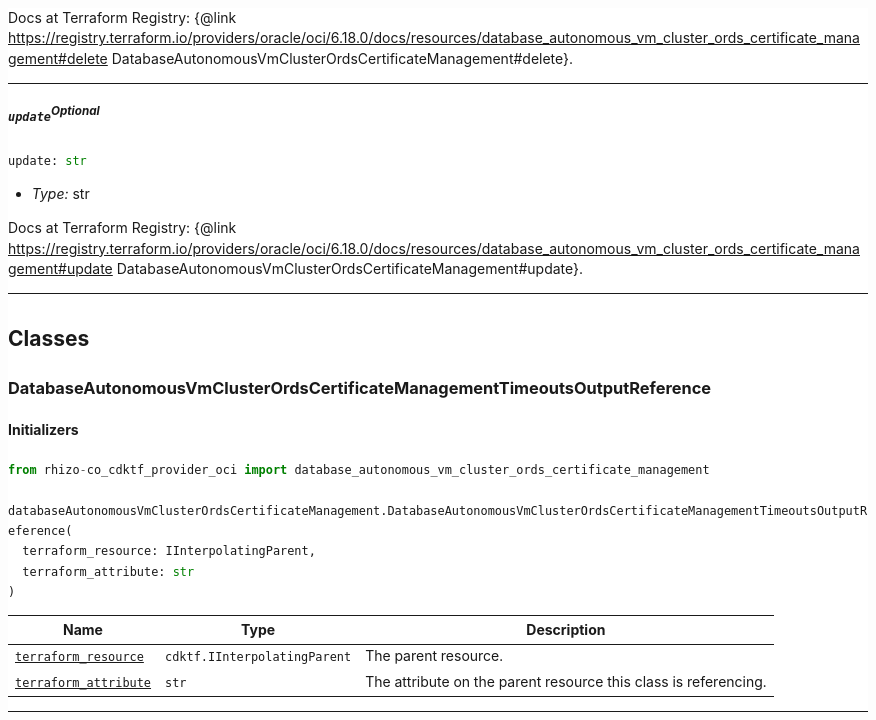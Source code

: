 Docs at Terraform Registry: {@link https://registry.terraform.io/providers/oracle/oci/6.18.0/docs/resources/database_autonomous_vm_cluster_ords_certificate_management#delete DatabaseAutonomousVmClusterOrdsCertificateManagement#delete}.

---

##### `update`<sup>Optional</sup> <a name="update" id="rhizo-co-terraform-provider-oci.databaseAutonomousVmClusterOrdsCertificateManagement.DatabaseAutonomousVmClusterOrdsCertificateManagementTimeouts.property.update"></a>

```python
update: str
```

- *Type:* str

Docs at Terraform Registry: {@link https://registry.terraform.io/providers/oracle/oci/6.18.0/docs/resources/database_autonomous_vm_cluster_ords_certificate_management#update DatabaseAutonomousVmClusterOrdsCertificateManagement#update}.

---

## Classes <a name="Classes" id="Classes"></a>

### DatabaseAutonomousVmClusterOrdsCertificateManagementTimeoutsOutputReference <a name="DatabaseAutonomousVmClusterOrdsCertificateManagementTimeoutsOutputReference" id="rhizo-co-terraform-provider-oci.databaseAutonomousVmClusterOrdsCertificateManagement.DatabaseAutonomousVmClusterOrdsCertificateManagementTimeoutsOutputReference"></a>

#### Initializers <a name="Initializers" id="rhizo-co-terraform-provider-oci.databaseAutonomousVmClusterOrdsCertificateManagement.DatabaseAutonomousVmClusterOrdsCertificateManagementTimeoutsOutputReference.Initializer"></a>

```python
from rhizo-co_cdktf_provider_oci import database_autonomous_vm_cluster_ords_certificate_management

databaseAutonomousVmClusterOrdsCertificateManagement.DatabaseAutonomousVmClusterOrdsCertificateManagementTimeoutsOutputReference(
  terraform_resource: IInterpolatingParent,
  terraform_attribute: str
)
```

| **Name** | **Type** | **Description** |
| --- | --- | --- |
| <code><a href="#rhizo-co-terraform-provider-oci.databaseAutonomousVmClusterOrdsCertificateManagement.DatabaseAutonomousVmClusterOrdsCertificateManagementTimeoutsOutputReference.Initializer.parameter.terraformResource">terraform_resource</a></code> | <code>cdktf.IInterpolatingParent</code> | The parent resource. |
| <code><a href="#rhizo-co-terraform-provider-oci.databaseAutonomousVmClusterOrdsCertificateManagement.DatabaseAutonomousVmClusterOrdsCertificateManagementTimeoutsOutputReference.Initializer.parameter.terraformAttribute">terraform_attribute</a></code> | <code>str</code> | The attribute on the parent resource this class is referencing. |

---
